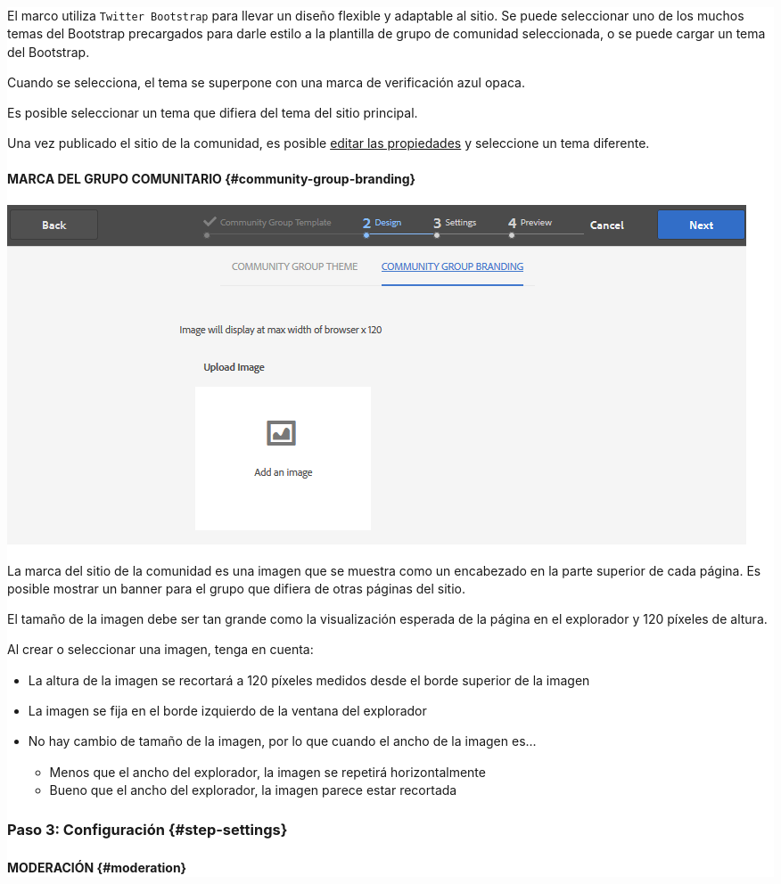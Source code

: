 El marco utiliza `Twitter Bootstrap` para llevar un diseño flexible y adaptable al sitio. Se puede seleccionar uno de los muchos temas del Bootstrap precargados para darle estilo a la plantilla de grupo de comunidad seleccionada, o se puede cargar un tema del Bootstrap.

Cuando se selecciona, el tema se superpone con una marca de verificación azul opaca.

Es posible seleccionar un tema que difiera del tema del sitio principal.

Una vez publicado el sitio de la comunidad, es posible [editar las propiedades](#modifying-group-properties) y seleccione un tema diferente.

#### MARCA DEL GRUPO COMUNITARIO {#community-group-branding}

![chlimage_1-135](assets/chlimage_1-135.png)

La marca del sitio de la comunidad es una imagen que se muestra como un encabezado en la parte superior de cada página. Es posible mostrar un banner para el grupo que difiera de otras páginas del sitio.

El tamaño de la imagen debe ser tan grande como la visualización esperada de la página en el explorador y 120 píxeles de altura.

Al crear o seleccionar una imagen, tenga en cuenta:

* La altura de la imagen se recortará a 120 píxeles medidos desde el borde superior de la imagen
* La imagen se fija en el borde izquierdo de la ventana del explorador
* No hay cambio de tamaño de la imagen, por lo que cuando el ancho de la imagen es...

   * Menos que el ancho del explorador, la imagen se repetirá horizontalmente
   * Bueno que el ancho del explorador, la imagen parece estar recortada

### Paso 3: Configuración {#step-settings}

#### MODERACIÓN {#moderation}
